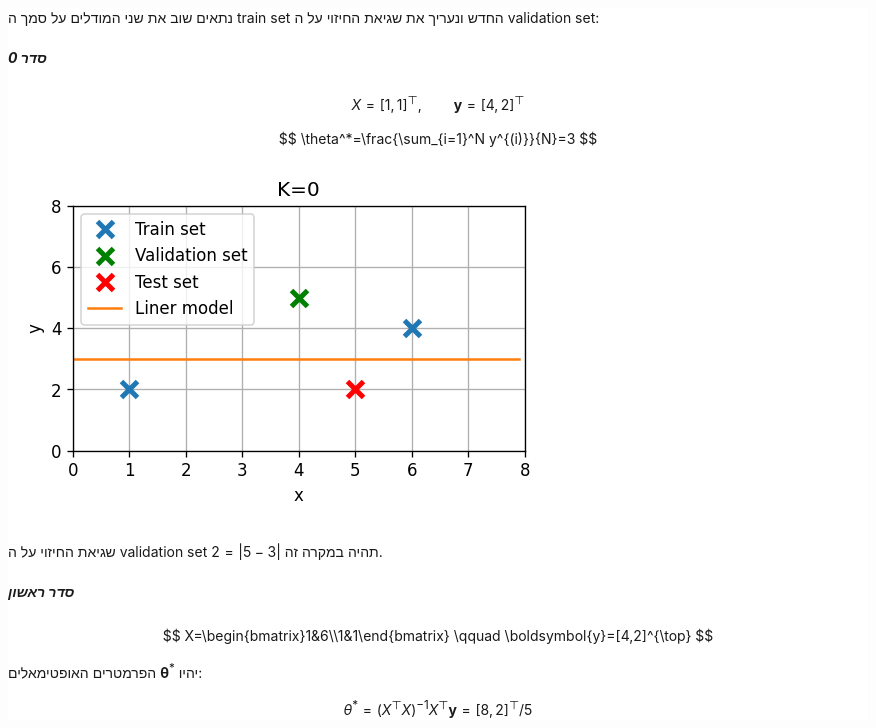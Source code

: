 נתאים שוב את שני המודלים על סמך ה train set החדש ונעריך את שגיאת החיזוי על ה validation set:

##### סדר 0

$$
X=[1, 1]^{\top},\qquad \boldsymbol{y}=[4,2]^{\top}
$$

$$
\theta^*=\frac{\sum_{i=1}^N y^{(i)}}{N}=3
$$

<div class="imgbox">

![](./output/ex_4_3_3_order_0.png)

</div>

שגיאת החיזוי על ה validation set תהיה במקרה זה $|3-5|=2$.

##### סדר ראשון

$$
X=\begin{bmatrix}1&6\\1&1\end{bmatrix}
\qquad
\boldsymbol{y}=[4,2]^{\top}
$$

הפרמטרים האופטימאלים $\boldsymbol{\theta}^*$ יהיו:

$$
\theta^*=(X^{\top}X)^{-1}X^{\top}\boldsymbol{y}=[8,2]^{\top}/5
$$

<div class="imgbox">
